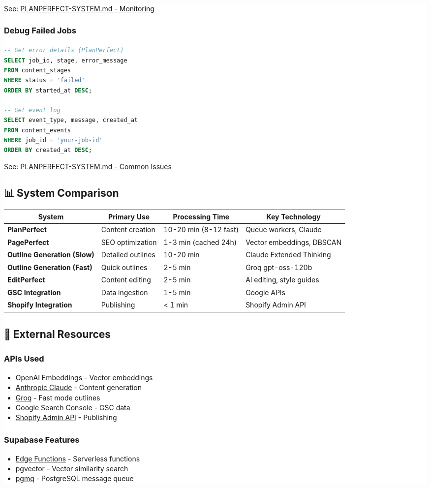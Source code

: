 See: [PLANPERFECT-SYSTEM.md - Monitoring](./PLANPERFECT-SYSTEM.md#monitoring--debugging)

### Debug Failed Jobs

```sql
-- Get error details (PlanPerfect)
SELECT job_id, stage, error_message
FROM content_stages
WHERE status = 'failed'
ORDER BY started_at DESC;

-- Get event log
SELECT event_type, message, created_at
FROM content_events
WHERE job_id = 'your-job-id'
ORDER BY created_at DESC;
```

See: [PLANPERFECT-SYSTEM.md - Common Issues](./PLANPERFECT-SYSTEM.md#common-issues)

## 📊 System Comparison

| System | Primary Use | Processing Time | Key Technology |
|--------|-------------|-----------------|----------------|
| **PlanPerfect** | Content creation | 10-20 min (8-12 fast) | Queue workers, Claude |
| **PagePerfect** | SEO optimization | 1-3 min (cached 24h) | Vector embeddings, DBSCAN |
| **Outline Generation (Slow)** | Detailed outlines | 10-20 min | Claude Extended Thinking |
| **Outline Generation (Fast)** | Quick outlines | 2-5 min | Groq gpt-oss-120b |
| **EditPerfect** | Content editing | 2-5 min | AI editing, style guides |
| **GSC Integration** | Data ingestion | 1-5 min | Google APIs |
| **Shopify Integration** | Publishing | < 1 min | Shopify Admin API |

## 🔗 External Resources

### APIs Used
- [OpenAI Embeddings](https://platform.openai.com/docs/guides/embeddings) - Vector embeddings
- [Anthropic Claude](https://docs.anthropic.com/claude/reference) - Content generation
- [Groq](https://console.groq.com/docs) - Fast mode outlines
- [Google Search Console](https://developers.google.com/webmaster-tools/v1/searchanalytics/query) - GSC data
- [Shopify Admin API](https://shopify.dev/docs/api/admin-rest) - Publishing

### Supabase Features
- [Edge Functions](https://supabase.com/docs/guides/functions) - Serverless functions
- [pgvector](https://github.com/pgvector/pgvector) - Vector similarity search
- [pgmq](https://github.com/tembo-io/pgmq) - PostgreSQL message queue
